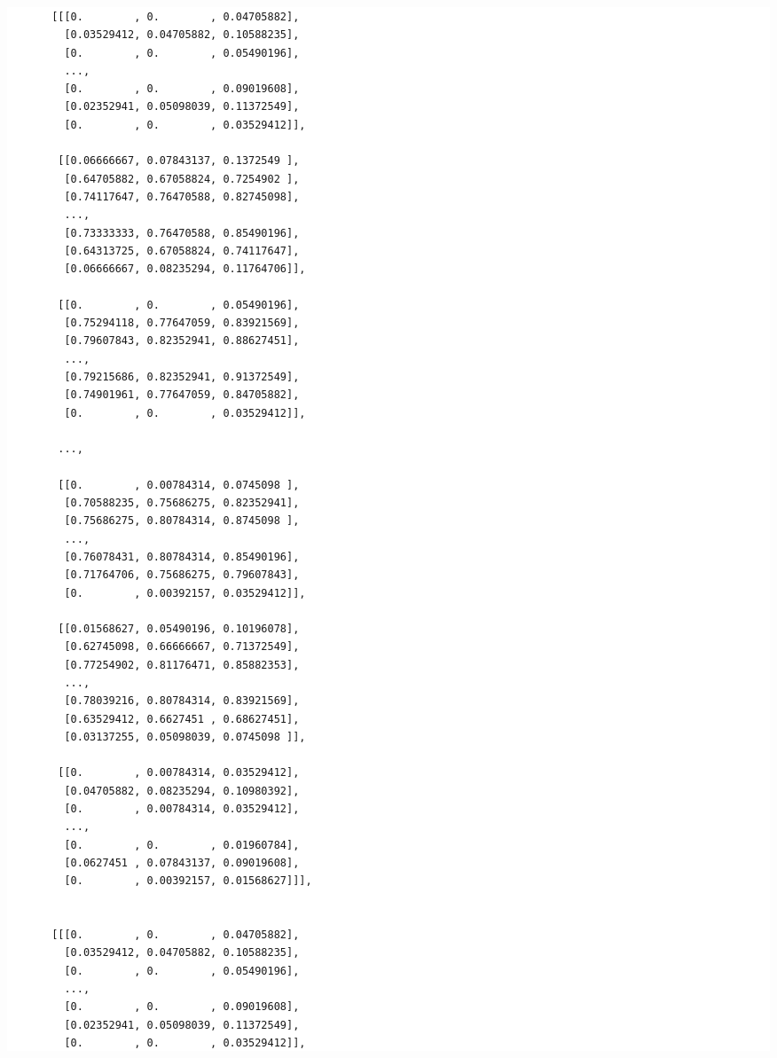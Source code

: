     
           [[[0.        , 0.        , 0.04705882],
             [0.03529412, 0.04705882, 0.10588235],
             [0.        , 0.        , 0.05490196],
             ...,
             [0.        , 0.        , 0.09019608],
             [0.02352941, 0.05098039, 0.11372549],
             [0.        , 0.        , 0.03529412]],
    
            [[0.06666667, 0.07843137, 0.1372549 ],
             [0.64705882, 0.67058824, 0.7254902 ],
             [0.74117647, 0.76470588, 0.82745098],
             ...,
             [0.73333333, 0.76470588, 0.85490196],
             [0.64313725, 0.67058824, 0.74117647],
             [0.06666667, 0.08235294, 0.11764706]],
    
            [[0.        , 0.        , 0.05490196],
             [0.75294118, 0.77647059, 0.83921569],
             [0.79607843, 0.82352941, 0.88627451],
             ...,
             [0.79215686, 0.82352941, 0.91372549],
             [0.74901961, 0.77647059, 0.84705882],
             [0.        , 0.        , 0.03529412]],
    
            ...,
    
            [[0.        , 0.00784314, 0.0745098 ],
             [0.70588235, 0.75686275, 0.82352941],
             [0.75686275, 0.80784314, 0.8745098 ],
             ...,
             [0.76078431, 0.80784314, 0.85490196],
             [0.71764706, 0.75686275, 0.79607843],
             [0.        , 0.00392157, 0.03529412]],
    
            [[0.01568627, 0.05490196, 0.10196078],
             [0.62745098, 0.66666667, 0.71372549],
             [0.77254902, 0.81176471, 0.85882353],
             ...,
             [0.78039216, 0.80784314, 0.83921569],
             [0.63529412, 0.6627451 , 0.68627451],
             [0.03137255, 0.05098039, 0.0745098 ]],
    
            [[0.        , 0.00784314, 0.03529412],
             [0.04705882, 0.08235294, 0.10980392],
             [0.        , 0.00784314, 0.03529412],
             ...,
             [0.        , 0.        , 0.01960784],
             [0.0627451 , 0.07843137, 0.09019608],
             [0.        , 0.00392157, 0.01568627]]],
    
    
           [[[0.        , 0.        , 0.04705882],
             [0.03529412, 0.04705882, 0.10588235],
             [0.        , 0.        , 0.05490196],
             ...,
             [0.        , 0.        , 0.09019608],
             [0.02352941, 0.05098039, 0.11372549],
             [0.        , 0.        , 0.03529412]],
    